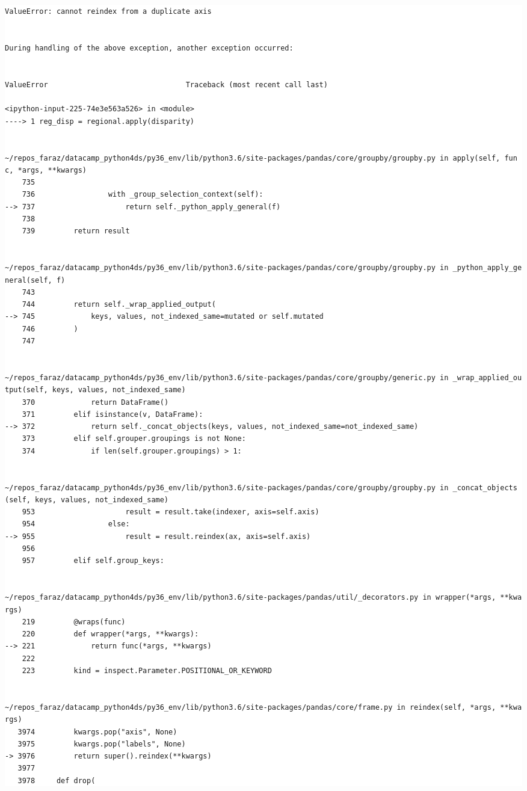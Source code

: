 
    ValueError: cannot reindex from a duplicate axis

    
    During handling of the above exception, another exception occurred:


    ValueError                                Traceback (most recent call last)

    <ipython-input-225-74e3e563a526> in <module>
    ----> 1 reg_disp = regional.apply(disparity)
    

    ~/repos_faraz/datacamp_python4ds/py36_env/lib/python3.6/site-packages/pandas/core/groupby/groupby.py in apply(self, func, *args, **kwargs)
        735 
        736                 with _group_selection_context(self):
    --> 737                     return self._python_apply_general(f)
        738 
        739         return result


    ~/repos_faraz/datacamp_python4ds/py36_env/lib/python3.6/site-packages/pandas/core/groupby/groupby.py in _python_apply_general(self, f)
        743 
        744         return self._wrap_applied_output(
    --> 745             keys, values, not_indexed_same=mutated or self.mutated
        746         )
        747 


    ~/repos_faraz/datacamp_python4ds/py36_env/lib/python3.6/site-packages/pandas/core/groupby/generic.py in _wrap_applied_output(self, keys, values, not_indexed_same)
        370             return DataFrame()
        371         elif isinstance(v, DataFrame):
    --> 372             return self._concat_objects(keys, values, not_indexed_same=not_indexed_same)
        373         elif self.grouper.groupings is not None:
        374             if len(self.grouper.groupings) > 1:


    ~/repos_faraz/datacamp_python4ds/py36_env/lib/python3.6/site-packages/pandas/core/groupby/groupby.py in _concat_objects(self, keys, values, not_indexed_same)
        953                     result = result.take(indexer, axis=self.axis)
        954                 else:
    --> 955                     result = result.reindex(ax, axis=self.axis)
        956 
        957         elif self.group_keys:


    ~/repos_faraz/datacamp_python4ds/py36_env/lib/python3.6/site-packages/pandas/util/_decorators.py in wrapper(*args, **kwargs)
        219         @wraps(func)
        220         def wrapper(*args, **kwargs):
    --> 221             return func(*args, **kwargs)
        222 
        223         kind = inspect.Parameter.POSITIONAL_OR_KEYWORD


    ~/repos_faraz/datacamp_python4ds/py36_env/lib/python3.6/site-packages/pandas/core/frame.py in reindex(self, *args, **kwargs)
       3974         kwargs.pop("axis", None)
       3975         kwargs.pop("labels", None)
    -> 3976         return super().reindex(**kwargs)
       3977 
       3978     def drop(
